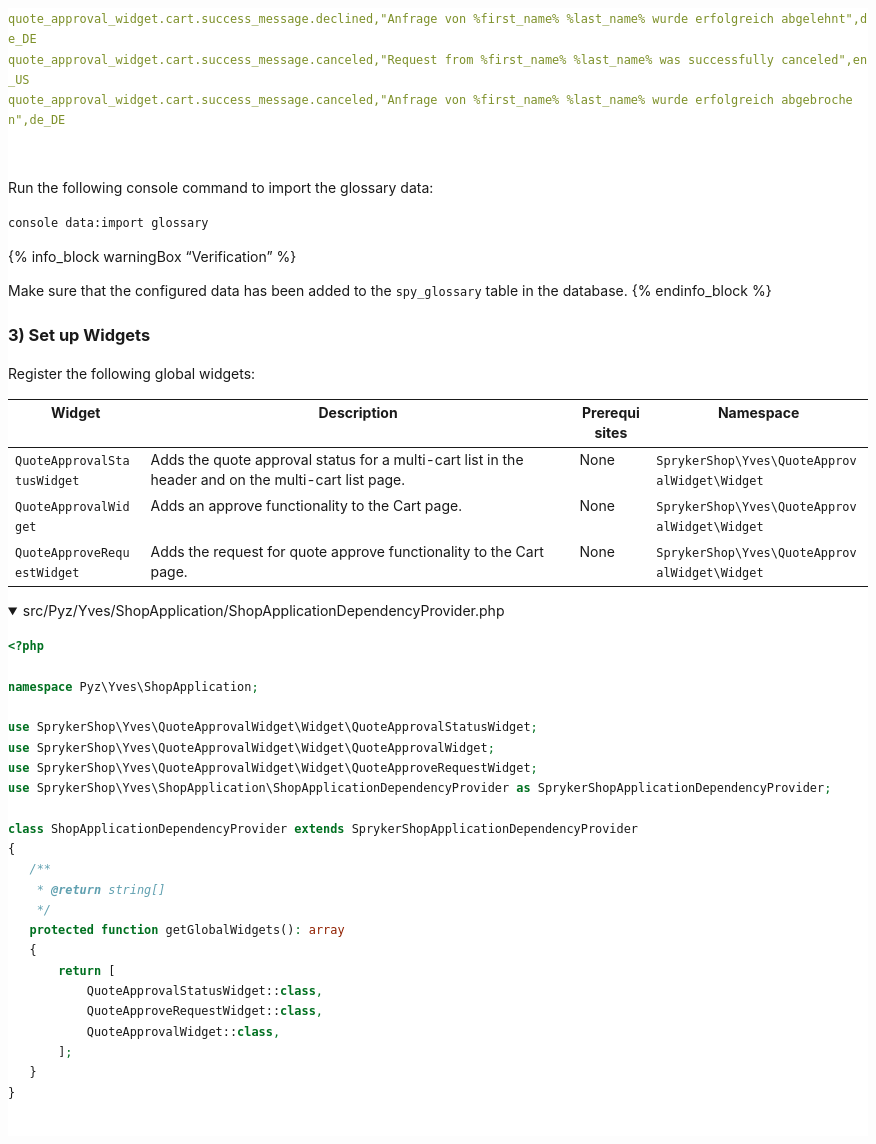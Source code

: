  ```yaml
quote_approval_widget.cart.success_message.declined,"Anfrage von %first_name% %last_name% wurde erfolgreich abgelehnt",de_DE
quote_approval_widget.cart.success_message.canceled,"Request from %first_name% %last_name% was successfully canceled",en_US
quote_approval_widget.cart.success_message.canceled,"Anfrage von %first_name% %last_name% wurde erfolgreich abgebrochen",de_DE
```
<br>
</details>

Run the following console command to import the glossary data:

```bash
console data:import glossary
```

{% info_block warningBox “Verification” %}

Make sure that  the configured data has been added to the `spy_glossary` table in the database.
{% endinfo_block %}

### 3) Set up Widgets
Register the following global widgets:

| Widget | Description | Prerequisites | Namespace |
| --- | --- | --- | --- |
|  `QuoteApprovalStatusWidget` | Adds the quote approval status for a multi-cart list in the header and on the multi-cart list page. | None |  `SprykerShop\Yves\QuoteApprovalWidget\Widget` |
|  `QuoteApprovalWidget` | Adds an approve functionality to the Cart page. | None |  `SprykerShop\Yves\QuoteApprovalWidget\Widget` |
|  `QuoteApproveRequestWidget` | Adds the request for quote approve functionality to the Cart page. | None |  `SprykerShop\Yves\QuoteApprovalWidget\Widget` |

 <details open>
<summary markdown='span'>src/Pyz/Yves/ShopApplication/ShopApplicationDependencyProvider.php</summary>

 ```php
<?php
 
namespace Pyz\Yves\ShopApplication;
 
use SprykerShop\Yves\QuoteApprovalWidget\Widget\QuoteApprovalStatusWidget;
use SprykerShop\Yves\QuoteApprovalWidget\Widget\QuoteApprovalWidget;
use SprykerShop\Yves\QuoteApprovalWidget\Widget\QuoteApproveRequestWidget;
use SprykerShop\Yves\ShopApplication\ShopApplicationDependencyProvider as SprykerShopApplicationDependencyProvider;
 
class ShopApplicationDependencyProvider extends SprykerShopApplicationDependencyProvider
{
	/**
	 * @return string[]
	 */
	protected function getGlobalWidgets(): array
	{
		return [
			QuoteApprovalStatusWidget::class,
			QuoteApproveRequestWidget::class,
			QuoteApprovalWidget::class,
		];
	}
}
```
<br>
</details>
